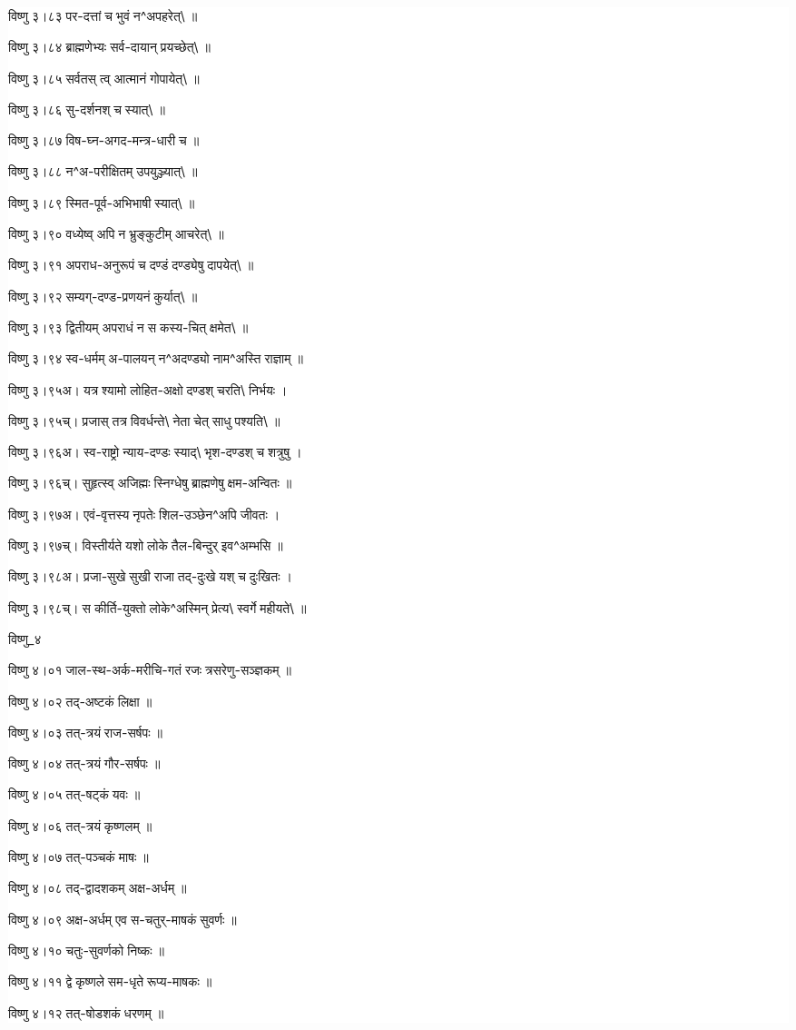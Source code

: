 विष्णु ३।८३ पर-दत्तां च भुवं न^अपहरेत्\ ॥  
  
विष्णु ३।८४ ब्राह्मणेभ्यः सर्व-दायान् प्रयच्छेत्\ ॥  
  
विष्णु ३।८५ सर्वतस् त्व् आत्मानं गोपायेत्\ ॥  
  
विष्णु ३।८६ सु-दर्शनश् च स्यात्\ ॥  
  
विष्णु ३।८७ विष-घ्न-अगद-मन्त्र-धारी च ॥  
  
विष्णु ३।८८ न^अ-परीक्षितम् उपयुञ्ज्यात्\ ॥  
  
विष्णु ३।८९ स्मित-पूर्व-अभिभाषी स्यात्\ ॥  
  
विष्णु ३।९० वध्येष्व् अपि न भ्रुङ्कुटीम् आचरेत्\ ॥  
  
विष्णु ३।९१ अपराध-अनुरूपं च दण्डं दण्ड्येषु दापयेत्\ ॥  
  
विष्णु ३।९२ सम्यग्-दण्ड-प्रणयनं कुर्यात्\ ॥  
  
विष्णु ३।९३ द्वितीयम् अपराधं न स कस्य-चित् क्षमेत\ ॥  
  
विष्णु ३।९४ स्व-धर्मम् अ-पालयन् न^अदण्ड्यो नाम^अस्ति राज्ञाम् ॥  
  
विष्णु ३।९५अ। यत्र श्यामो लोहित-अक्षो दण्डश् चरति\ निर्भयः ।  
  
विष्णु ३।९५च्। प्रजास् तत्र विवर्धन्ते\ नेता चेत् साधु पश्यति\ ॥  
  
विष्णु ३।९६अ। स्व-राष्ट्रो न्याय-दण्डः स्याद्\ भृश-दण्डश् च शत्रुषु ।  
  
विष्णु ३।९६च्। सुहृत्स्व् अजिह्मः स्निग्धेषु ब्राह्मणेषु क्षम-अन्वितः ॥  
  
विष्णु ३।९७अ। एवं-वृत्तस्य नृपतेः शिल-उञ्छेन^अपि जीवतः ।  
  
विष्णु ३।९७च्। विस्तीर्यते यशो लोके तैल-बिन्दुर् इव^अम्भसि ॥  
  
विष्णु ३।९८अ। प्रजा-सुखे सुखी राजा तद्-दुःखे यश् च दुःखितः ।  
  
विष्णु ३।९८च्। स कीर्ति-युक्तो लोके^अस्मिन् प्रेत्य\ स्वर्गे महीयते\ ॥  
  
विष्णु_४  
  
विष्णु ४।०१ जाल-स्थ-अर्क-मरीचि-गतं रजः त्रसरेणु-सञ्ज्ञकम् ॥  
  
विष्णु ४।०२ तद्-अष्टकं लिक्षा ॥  
  
विष्णु ४।०३ तत्-त्रयं राज-सर्षपः ॥  
  
विष्णु ४।०४ तत्-त्रयं गौर-सर्षपः ॥  
  
विष्णु ४।०५ तत्-षट्कं यवः ॥  
  
विष्णु ४।०६ तत्-त्रयं कृष्णलम् ॥  
  
विष्णु ४।०७ तत्-पञ्चकं माषः ॥  
  
विष्णु ४।०८ तद्-द्वादशकम् अक्ष-अर्धम् ॥  
  
विष्णु ४।०९ अक्ष-अर्धम् एव स-चतुर्-माषकं सुवर्णः ॥  
  
विष्णु ४।१० चतुः-सुवर्णको निष्कः ॥  
  
विष्णु ४।११ द्वे कृष्णले सम-धृते रूप्य-माषकः ॥  
  
विष्णु ४।१२ तत्-षोडशकं धरणम् ॥  
  